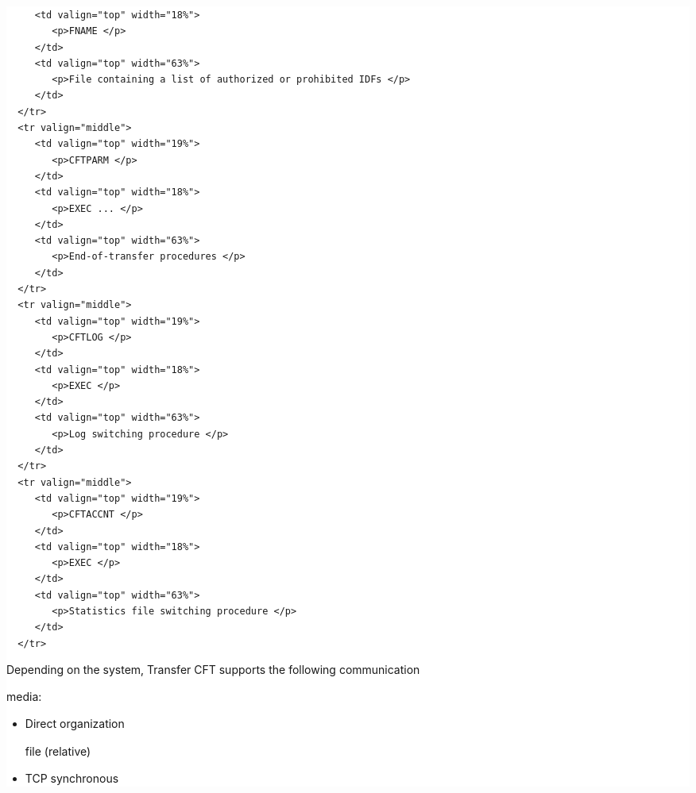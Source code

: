          <td valign="top" width="18%">
            <p>FNAME </p>
         </td>
         <td valign="top" width="63%">
            <p>File containing a list of authorized or prohibited IDFs </p>
         </td>
      </tr>
      <tr valign="middle">
         <td valign="top" width="19%">
            <p>CFTPARM </p>
         </td>
         <td valign="top" width="18%">
            <p>EXEC ... </p>
         </td>
         <td valign="top" width="63%">
            <p>End-of-transfer procedures </p>
         </td>
      </tr>
      <tr valign="middle">
         <td valign="top" width="19%">
            <p>CFTLOG </p>
         </td>
         <td valign="top" width="18%">
            <p>EXEC </p>
         </td>
         <td valign="top" width="63%">
            <p>Log switching procedure </p>
         </td>
      </tr>
      <tr valign="middle">
         <td valign="top" width="19%">
            <p>CFTACCNT </p>
         </td>
         <td valign="top" width="18%">
            <p>EXEC </p>
         </td>
         <td valign="top" width="63%">
            <p>Statistics file switching procedure </p>
         </td>
      </tr>
</table>



Depending on the system, Transfer CFT supports the following communication

media:



-   Direct organization

    file (relative)

-   TCP synchronous
